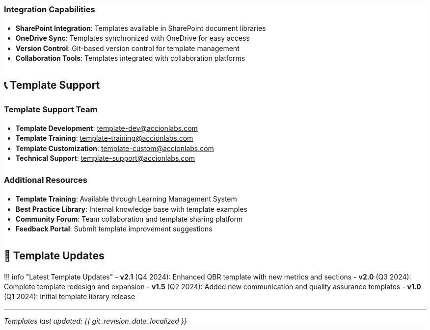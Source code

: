 ### Integration Capabilities
- **SharePoint Integration**: Templates available in SharePoint document libraries
- **OneDrive Sync**: Templates synchronized with OneDrive for easy access
- **Version Control**: Git-based version control for template management
- **Collaboration Tools**: Templates integrated with collaboration platforms

## 📞 Template Support

### Template Support Team
- **Template Development**: template-dev@accionlabs.com
- **Template Training**: template-training@accionlabs.com
- **Template Customization**: template-custom@accionlabs.com
- **Technical Support**: template-support@accionlabs.com

### Additional Resources
- **Template Training**: Available through Learning Management System
- **Best Practice Library**: Internal knowledge base with template examples
- **Community Forum**: Team collaboration and template sharing platform
- **Feedback Portal**: Submit template improvement suggestions

## 🔄 Template Updates

!!! info "Latest Template Updates"
    - **v2.1** (Q4 2024): Enhanced QBR template with new metrics and sections
    - **v2.0** (Q3 2024): Complete template redesign and expansion
    - **v1.5** (Q2 2024): Added new communication and quality assurance templates
    - **v1.0** (Q1 2024): Initial template library release

---

*Templates last updated: {{ git_revision_date_localized }}*
